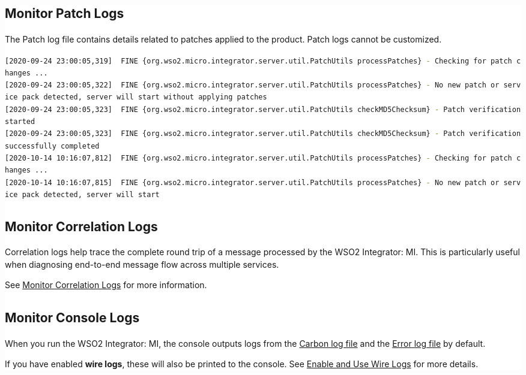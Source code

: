 ## Monitor Patch Logs 

The Patch log file contains details related to patches applied to the product. Patch logs cannot be customized.

```bash
[2020-09-24 23:00:05,319]  FINE {org.wso2.micro.integrator.server.util.PatchUtils processPatches} - Checking for patch changes ...  
[2020-09-24 23:00:05,322]  FINE {org.wso2.micro.integrator.server.util.PatchUtils processPatches} - No new patch or service pack detected, server will start without applying patches   
[2020-09-24 23:00:05,323]  FINE {org.wso2.micro.integrator.server.util.PatchUtils checkMD5Checksum} - Patch verification started  
[2020-09-24 23:00:05,323]  FINE {org.wso2.micro.integrator.server.util.PatchUtils checkMD5Checksum} - Patch verification successfully completed  
[2020-10-14 10:16:07,812]  FINE {org.wso2.micro.integrator.server.util.PatchUtils processPatches} - Checking for patch changes ...  
[2020-10-14 10:16:07,815]  FINE {org.wso2.micro.integrator.server.util.PatchUtils processPatches} - No new patch or service pack detected, server will start 
```

## Monitor Correlation Logs

Correlation logs help trace the complete round trip of a message processed by the WSO2 Integrator: MI. This is particularly useful when diagnosing end-to-end message flow across multiple services.

See [Monitor Correlation Logs]({{base_path}}/observe-and-manage/classic-observability-logs/monitoring-correlation-logs) for more information.

## Monitor Console Logs

When you run the WSO2 Integrator: MI, the console outputs logs from the [Carbon log file](#monitor-carbon-logs) and the [Error log file](#monitor-error-logs) by default.

If you have enabled **wire logs**, these will also be printed to the console. See [Enable and Use Wire Logs]({{base_path}}/develop/using-wire-logs/) for more details.
